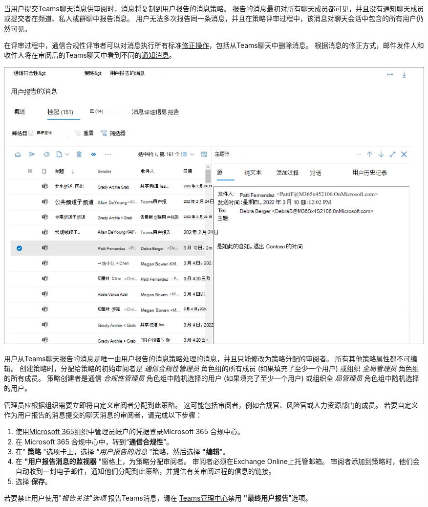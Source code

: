 当用户提交Teams聊天消息供审阅时，消息将复制到用户报告的消息策略。 报告的消息最初对所有聊天成员都可见，并且没有通知聊天成员或提交者在频道、私人或群聊中报告消息。 用户无法多次报告同一条消息，并且在策略评审过程中，该消息对聊天会话中包含的所有用户仍然可见。 

在评审过程中，通信合规性评审者可以对消息执行所有标准[修正操作](/microsoft-365/compliance/communication-compliance-investigate-remediate#step-3-decide-on-a-remediation-action)，包括从Teams聊天中删除消息。 根据消息的修正方式，邮件发件人和收件人将在审阅后的Teams聊天中看到不同的[通知消息](/microsoftteams/communication-compliance#act-on-inappropriate-messages-in-microsoft-teams)。

![通信符合性用户报告的消息策略。](../media/communication-compliance-user-reported-messages-policy.png)

用户从Teams聊天报告的消息是唯一由用户报告的消息策略处理的消息，并且只能修改为策略分配的审阅者。 所有其他策略属性都不可编辑。 创建策略时，分配给策略的初始审阅者是 *通信合规性管理员* 角色组的所有成员 (如果填充了至少一个用户) 或组织 *全局管理员* 角色组的所有成员。 策略创建者是通信 *合规性管理员* 角色组中随机选择的用户 (如果填充了至少一个用户) 或组织全 *局管理员* 角色组中随机选择的用户。  

管理员应根据组织需要立即将自定义审阅者分配到此策略。 这可能包括审阅者，例如合规官、风险官或人力资源部门的成员。 若要自定义作为用户报告的消息提交的聊天消息的审阅者，请完成以下步骤：

1. 使用[Microsoft 365](https://compliance.microsoft.com/)组织中管理员帐户的凭据登录Microsoft 365 合规中心。
2. 在 Microsoft 365 合规中心中，转到“**通信合规性**”。
3. 在" **策略** "选项卡上，选择 *"用户报告的消息* "策略，然后选择 **"编辑**"。
4. 在 **"用户报告消息的监视器** "窗格上，为策略分配审阅者。 审阅者必须在Exchange Online上托管邮箱。 审阅者添加到策略时，他们会自动收到一封电子邮件，通知他们分配到此策略，并提供有关审阅过程的信息的链接。
5. 选择 **保存**。

若要禁止用户使用"*报告关注"选项* 报告Teams消息，请在 [Teams管理中心](/microsoftteams/manage-teams-in-modern-portal)禁用 **"最终用户报告**"选项。
